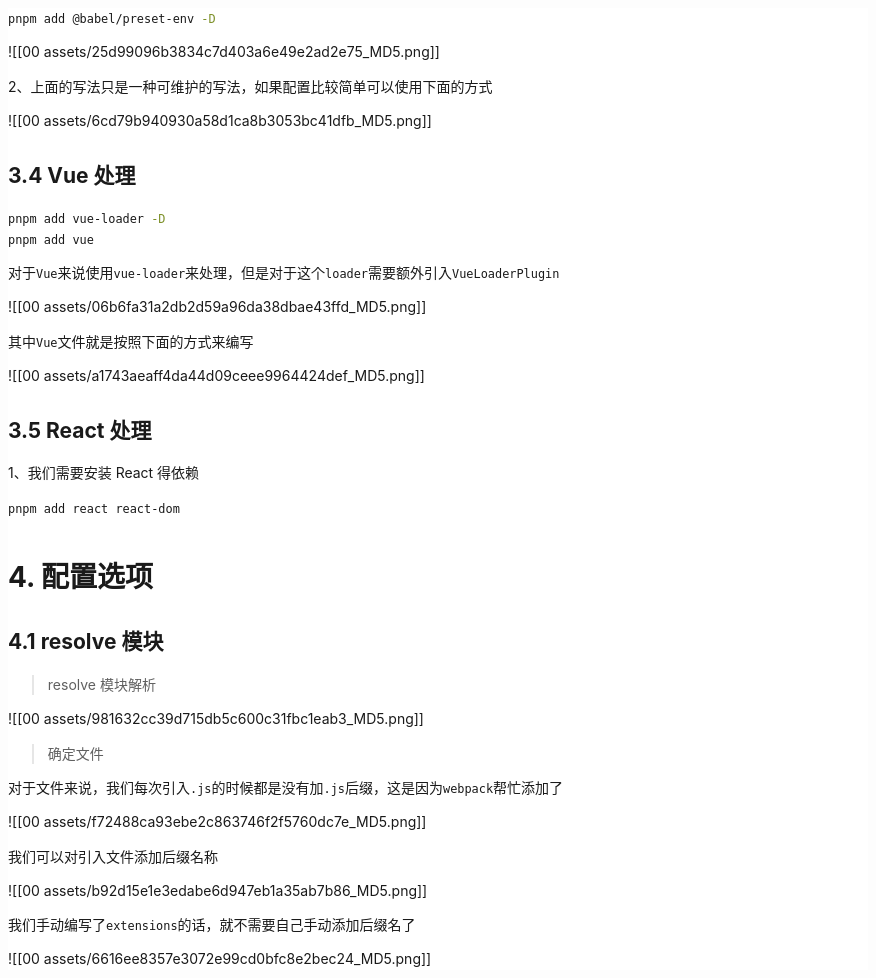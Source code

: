 ```bash
pnpm add @babel/preset-env -D
```

![[00 assets/25d99096b3834c7d403a6e49e2ad2e75_MD5.png]]

2、上面的写法只是一种可维护的写法，如果配置比较简单可以使用下面的方式

![[00 assets/6cd79b940930a58d1ca8b3053bc41dfb_MD5.png]]

## 3.4 Vue 处理

```bash
pnpm add vue-loader -D
pnpm add vue
```

对于`Vue`来说使用`vue-loader`来处理，但是对于这个`loader`需要额外引入`VueLoaderPlugin`

![[00 assets/06b6fa31a2db2d59a96da38dbae43ffd_MD5.png]]

其中`Vue`文件就是按照下面的方式来编写

![[00 assets/a1743aeaff4da44d09ceee9964424def_MD5.png]]

## 3.5 React 处理

1、我们需要安装 React 得依赖

```
pnpm add react react-dom
```

# 4. 配置选项

## 4.1 resolve 模块

> resolve 模块解析

![[00 assets/981632cc39d715db5c600c31fbc1eab3_MD5.png]]

> 确定文件

对于文件来说，我们每次引入`.js`的时候都是没有加`.js`后缀，这是因为`webpack`帮忙添加了

![[00 assets/f72488ca93ebe2c863746f2f5760dc7e_MD5.png]]

我们可以对引入文件添加后缀名称

![[00 assets/b92d15e1e3edabe6d947eb1a35ab7b86_MD5.png]]

我们手动编写了`extensions`的话，就不需要自己手动添加后缀名了

![[00 assets/6616ee8357e3072e99cd0bfc8e2bec24_MD5.png]]
